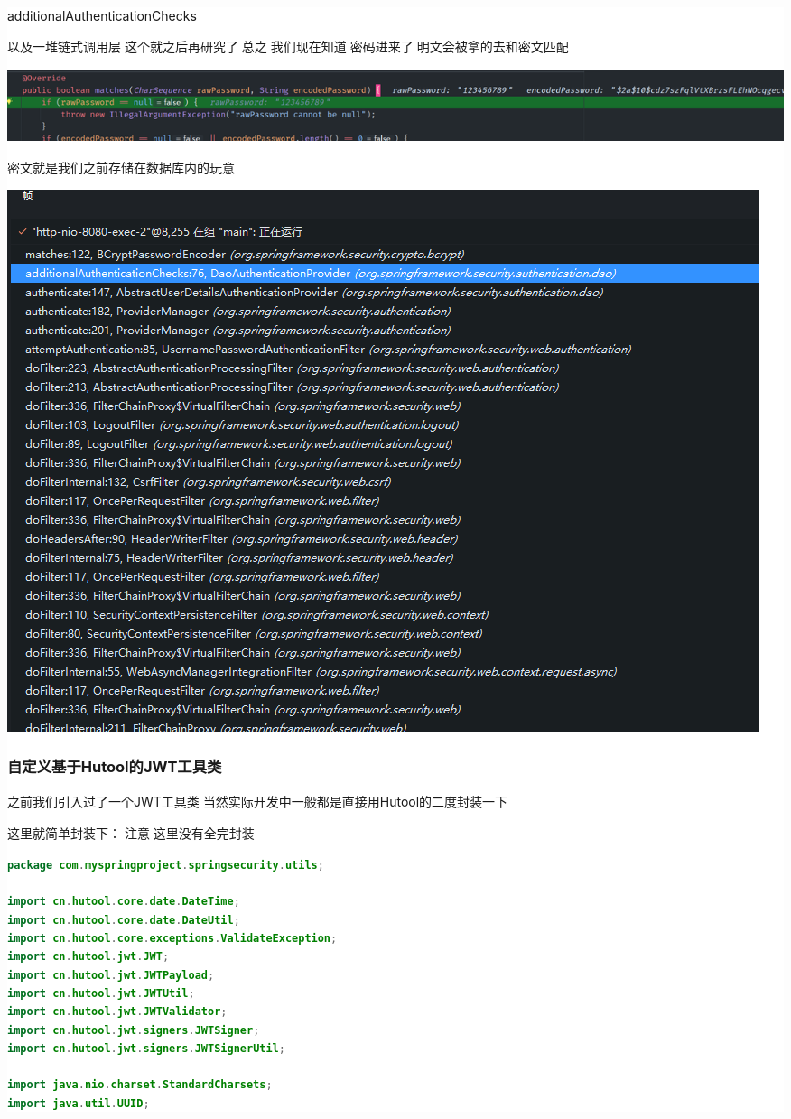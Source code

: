 additionalAuthenticationChecks

以及一堆链式调用层 这个就之后再研究了 总之 我们现在知道 密码进来了 明文会被拿的去和密文匹配

![image-20211225204656463](/images/Java/SpringBoot/05-SpringSecurity/image-20211225204656463.png)

密文就是我们之前存储在数据库内的玩意

![image-20211225204620921](/images/Java/SpringBoot/05-SpringSecurity/image-20211225204620921.png)

### 自定义基于Hutool的JWT工具类

之前我们引入过了一个JWT工具类 当然实际开发中一般都是直接用Hutool的二度封装一下

这里就简单封装下： 注意 这里没有全完封装

```java
package com.myspringproject.springsecurity.utils;

import cn.hutool.core.date.DateTime;
import cn.hutool.core.date.DateUtil;
import cn.hutool.core.exceptions.ValidateException;
import cn.hutool.jwt.JWT;
import cn.hutool.jwt.JWTPayload;
import cn.hutool.jwt.JWTUtil;
import cn.hutool.jwt.JWTValidator;
import cn.hutool.jwt.signers.JWTSigner;
import cn.hutool.jwt.signers.JWTSignerUtil;

import java.nio.charset.StandardCharsets;
import java.util.UUID;
```